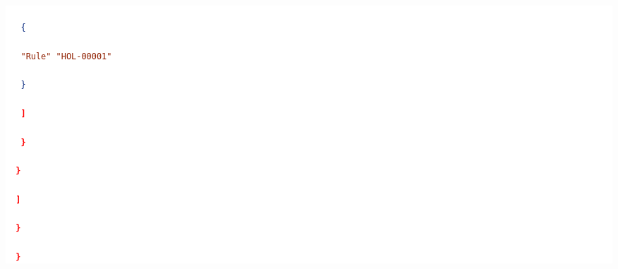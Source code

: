 ```json
  
   {
  
   "Rule" "HOL-00001"
  
   }
  
   ]
  
   }
  
  }
  
  ]
  
  }
  
  }
```

[^1]:  Au terme de la release 16, le gel est implémenté dans la solution logicielle Vitam comme une extension du schéma SEDA.

[^2]:  Pour plus d’informations, consulter [VITAM.Modèle de données](./modele_de_donnees.md), chapitre 4.1, « Collection Unit ».

[^3]:  À noter que ce calcul automatique n’est pas effectué pour les seules règles de gel ne déclarant pas de durée.

[^4]:  Ce champ n’est pas formalisé dans le SEDA.

[^5]: Pour plus de précisions, consulter la documentation [VITAM. Organisation de l’information](./organisation_information.md).

[^6]:  Pour plus de précisions, consulter la documentation [VITAM. Les éliminations avec la solution logicielle Vitam](./eliminations.md).

[^7]:  D’autres conseils d’utilisation sont proposés dans la documentation [VITAM. Règles de gestion](./regles_gestion.md).
